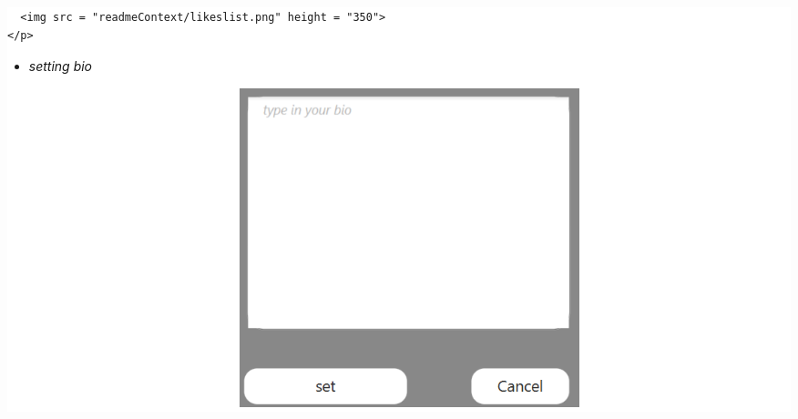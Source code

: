       <img src = "readmeContext/likeslist.png" height = "350">
    </p>
  - _setting bio_
    <p align="center">
      <img src = "readmeContext/setbio.png" height = "350">